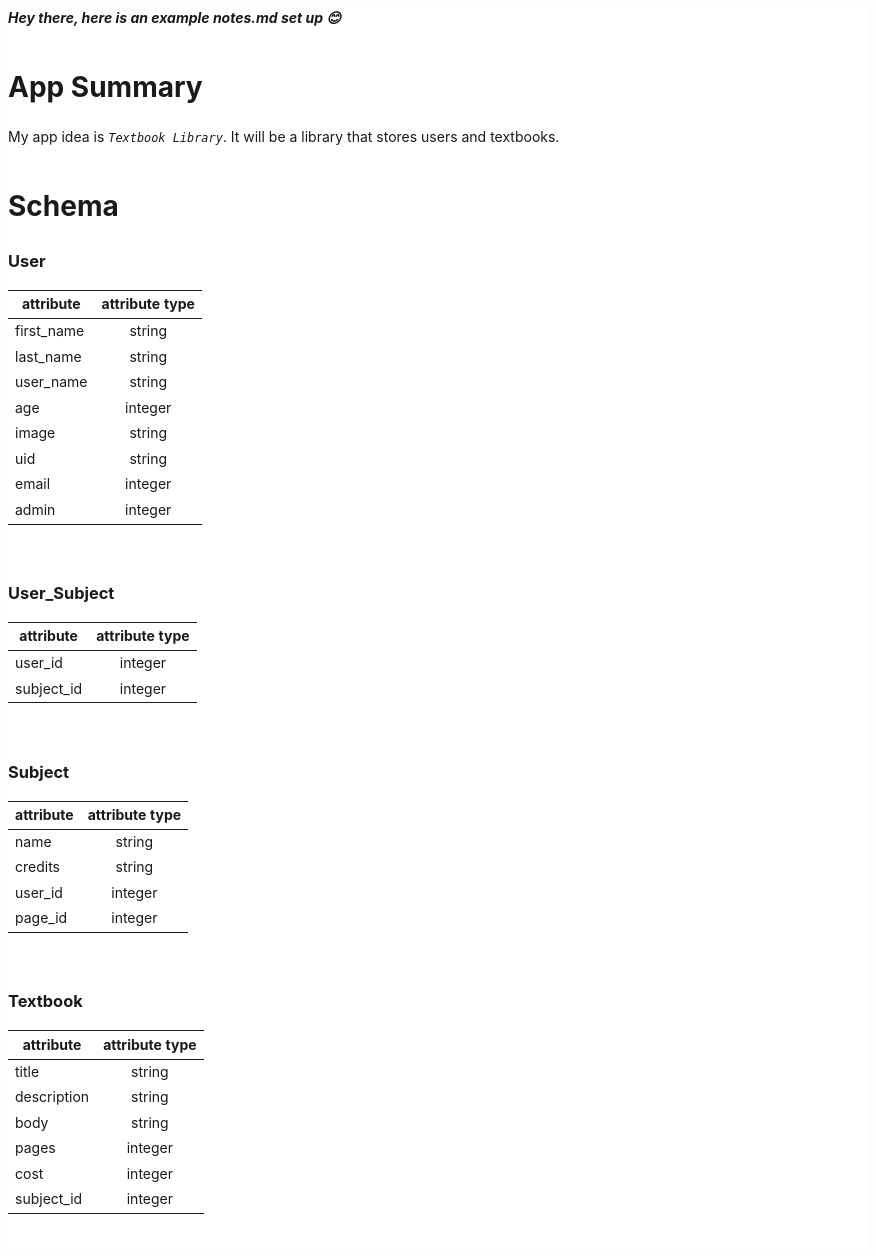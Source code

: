 ##### _Hey there, here is an example notes.md set up_ 😊

# App Summary
My app idea is _`Textbook Library`_. It will be a library that stores users and textbooks. 

# Schema
### User

attribute  | attribute type
---------- | :-------------:
first_name | string
last_name  | string
user_name  | string
age        | integer
image      | string
uid        | string
email      | integer
admin      | integer
<br>

### User_Subject

attribute   | attribute type
---------   | :-------------:
user_id       | integer
subject_id    | integer
<br>


### Subject

attribute   | attribute type
---------   | :-------------:
name        | string
credits     | string
user_id     | integer
page_id 	  | integer
<br>


### Textbook

attribute   | attribute type
---------   | :-------------:
title       | string
description | string
body        | string
pages       | integer
cost        | integer
subject_id  | integer
<br>
